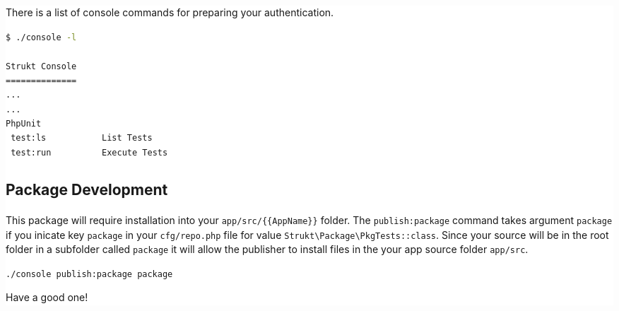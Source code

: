 There is a list of console commands for preparing your authentication.

```sh
$ ./console -l

Strukt Console
==============
...
...
PhpUnit
 test:ls           List Tests 
 test:run          Execute Tests
```
## Package Development

This package will require installation into your `app/src/{{AppName}}` folder.
The `publish:package` command takes argument `package` if you inicate key `package` in 
your `cfg/repo.php` file for value `Strukt\Package\PkgTests::class`. Since your source 
will be in the root folder in a subfolder called `package` it will allow the publisher 
to install files in the your app source folder `app/src`.

```sh
./console publish:package package
```
Have a good one!

